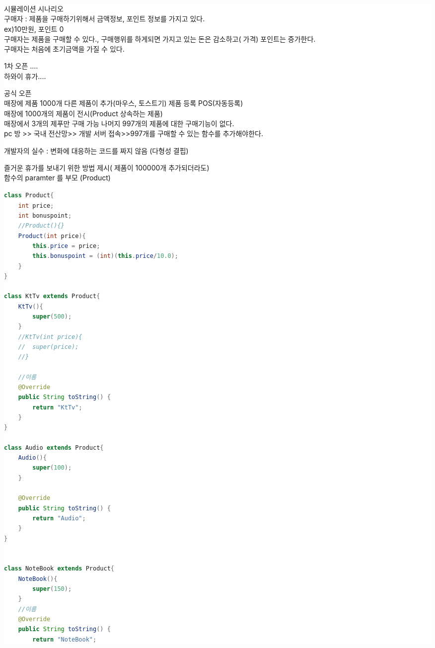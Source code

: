 시뮬레이션 시나리오  
구매자 : 제품을 구매하기위해서 금액정보, 포인트 정보를 가지고 있다.  
ex)10만원, 포인트 0  
구매자는 제품을 구매할 수 있다., 구매행위를 하게되면 가지고 있는 돈은 감소하고( 가격) 포인트는 증가한다.  
구매자는 처음에 초기금액을 가질 수 있다.

1차 오픈 ....  
하와이 휴가....

공식 오픈  
매장에 제품 1000개 다른 제품이 추가(마우스, 토스트기) 제품 등록 POS(자동등록)  
매장에 1000개의 제품이 전시(Product 상속하는 제품)  
매장에서 3개의 제푸만 구매 가능 나머지 997개의 제품에 대한 구매기능이 없다.  
pc 방 >> 국내 전산망>> 개발 서버 접속>>997개를 구매할 수 있는 함수를 추가해야한다.

개발자의 실수 : 변화에 대응하는 코드를 짜지 않음 (다형성 결핍)

즐거운 휴가를 보내기 위한 방법 제시( 제품이 100000개 추가되더라도)  
함수의 paramter 를 부모 (Product)

```java
class Product{
	int price;
	int bonuspoint;
	//Product(){}
	Product(int price){
		this.price = price;
		this.bonuspoint = (int)(this.price/10.0);
	}
}

class KtTv extends Product{
	KtTv(){
		super(500);
	}
	//KtTv(int price){
	//	super(price);
	//}

	//이름
	@Override
	public String toString() {
		return "KtTv";
	}
}

class Audio extends Product{
	Audio(){
		super(100);
	}

	@Override
	public String toString() {
		return "Audio";
	}
}


class NoteBook extends Product{
	NoteBook(){
		super(150);
	}
	//이름
	@Override
	public String toString() {
		return "NoteBook";
```